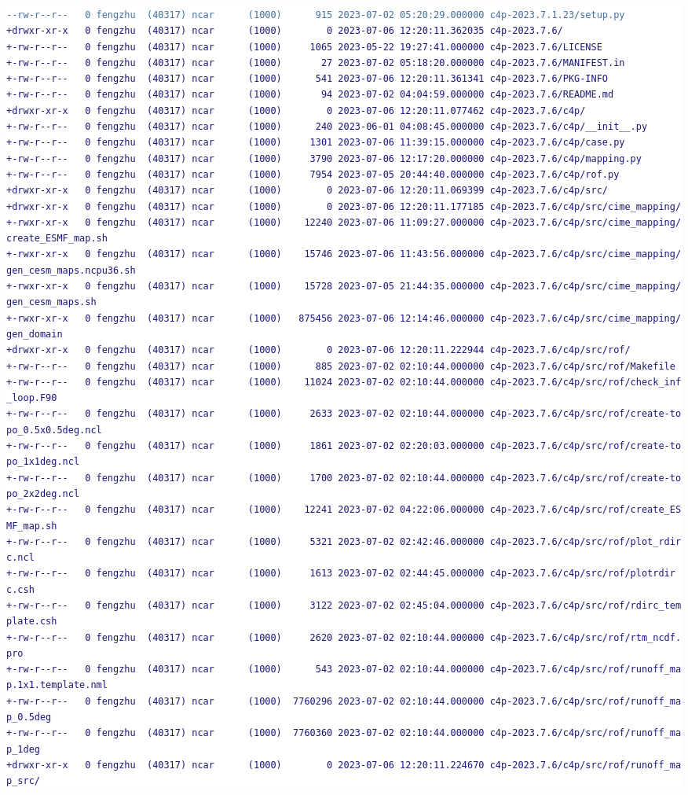 ```diff
--rw-r--r--   0 fengzhu  (40317) ncar      (1000)      915 2023-07-02 05:20:29.000000 c4p-2023.7.1.23/setup.py
+drwxr-xr-x   0 fengzhu  (40317) ncar      (1000)        0 2023-07-06 12:20:11.362035 c4p-2023.7.6/
+-rw-r--r--   0 fengzhu  (40317) ncar      (1000)     1065 2023-05-22 19:27:41.000000 c4p-2023.7.6/LICENSE
+-rw-r--r--   0 fengzhu  (40317) ncar      (1000)       27 2023-07-02 05:18:20.000000 c4p-2023.7.6/MANIFEST.in
+-rw-r--r--   0 fengzhu  (40317) ncar      (1000)      541 2023-07-06 12:20:11.361341 c4p-2023.7.6/PKG-INFO
+-rw-r--r--   0 fengzhu  (40317) ncar      (1000)       94 2023-07-02 04:04:59.000000 c4p-2023.7.6/README.md
+drwxr-xr-x   0 fengzhu  (40317) ncar      (1000)        0 2023-07-06 12:20:11.077462 c4p-2023.7.6/c4p/
+-rw-r--r--   0 fengzhu  (40317) ncar      (1000)      240 2023-06-01 04:08:45.000000 c4p-2023.7.6/c4p/__init__.py
+-rw-r--r--   0 fengzhu  (40317) ncar      (1000)     1301 2023-07-06 11:39:15.000000 c4p-2023.7.6/c4p/case.py
+-rw-r--r--   0 fengzhu  (40317) ncar      (1000)     3790 2023-07-06 12:17:20.000000 c4p-2023.7.6/c4p/mapping.py
+-rw-r--r--   0 fengzhu  (40317) ncar      (1000)     7954 2023-07-05 20:44:40.000000 c4p-2023.7.6/c4p/rof.py
+drwxr-xr-x   0 fengzhu  (40317) ncar      (1000)        0 2023-07-06 12:20:11.069399 c4p-2023.7.6/c4p/src/
+drwxr-xr-x   0 fengzhu  (40317) ncar      (1000)        0 2023-07-06 12:20:11.177185 c4p-2023.7.6/c4p/src/cime_mapping/
+-rwxr-xr-x   0 fengzhu  (40317) ncar      (1000)    12240 2023-07-06 11:09:27.000000 c4p-2023.7.6/c4p/src/cime_mapping/create_ESMF_map.sh
+-rwxr-xr-x   0 fengzhu  (40317) ncar      (1000)    15746 2023-07-06 11:43:56.000000 c4p-2023.7.6/c4p/src/cime_mapping/gen_cesm_maps.ncpu36.sh
+-rwxr-xr-x   0 fengzhu  (40317) ncar      (1000)    15728 2023-07-05 21:44:35.000000 c4p-2023.7.6/c4p/src/cime_mapping/gen_cesm_maps.sh
+-rwxr-xr-x   0 fengzhu  (40317) ncar      (1000)   875456 2023-07-06 12:14:46.000000 c4p-2023.7.6/c4p/src/cime_mapping/gen_domain
+drwxr-xr-x   0 fengzhu  (40317) ncar      (1000)        0 2023-07-06 12:20:11.222944 c4p-2023.7.6/c4p/src/rof/
+-rw-r--r--   0 fengzhu  (40317) ncar      (1000)      885 2023-07-02 02:10:44.000000 c4p-2023.7.6/c4p/src/rof/Makefile
+-rw-r--r--   0 fengzhu  (40317) ncar      (1000)    11024 2023-07-02 02:10:44.000000 c4p-2023.7.6/c4p/src/rof/check_inf_loop.F90
+-rw-r--r--   0 fengzhu  (40317) ncar      (1000)     2633 2023-07-02 02:10:44.000000 c4p-2023.7.6/c4p/src/rof/create-topo_0.5x0.5deg.ncl
+-rw-r--r--   0 fengzhu  (40317) ncar      (1000)     1861 2023-07-02 02:20:03.000000 c4p-2023.7.6/c4p/src/rof/create-topo_1x1deg.ncl
+-rw-r--r--   0 fengzhu  (40317) ncar      (1000)     1700 2023-07-02 02:10:44.000000 c4p-2023.7.6/c4p/src/rof/create-topo_2x2deg.ncl
+-rw-r--r--   0 fengzhu  (40317) ncar      (1000)    12241 2023-07-02 04:22:06.000000 c4p-2023.7.6/c4p/src/rof/create_ESMF_map.sh
+-rw-r--r--   0 fengzhu  (40317) ncar      (1000)     5321 2023-07-02 02:42:46.000000 c4p-2023.7.6/c4p/src/rof/plot_rdirc.ncl
+-rw-r--r--   0 fengzhu  (40317) ncar      (1000)     1613 2023-07-02 02:44:45.000000 c4p-2023.7.6/c4p/src/rof/plotrdirc.csh
+-rw-r--r--   0 fengzhu  (40317) ncar      (1000)     3122 2023-07-02 02:45:04.000000 c4p-2023.7.6/c4p/src/rof/rdirc_template.csh
+-rw-r--r--   0 fengzhu  (40317) ncar      (1000)     2620 2023-07-02 02:10:44.000000 c4p-2023.7.6/c4p/src/rof/rtm_ncdf.pro
+-rw-r--r--   0 fengzhu  (40317) ncar      (1000)      543 2023-07-02 02:10:44.000000 c4p-2023.7.6/c4p/src/rof/runoff_map.1x1.template.nml
+-rw-r--r--   0 fengzhu  (40317) ncar      (1000)  7760296 2023-07-02 02:10:44.000000 c4p-2023.7.6/c4p/src/rof/runoff_map_0.5deg
+-rw-r--r--   0 fengzhu  (40317) ncar      (1000)  7760360 2023-07-02 02:10:44.000000 c4p-2023.7.6/c4p/src/rof/runoff_map_1deg
+drwxr-xr-x   0 fengzhu  (40317) ncar      (1000)        0 2023-07-06 12:20:11.224670 c4p-2023.7.6/c4p/src/rof/runoff_map_src/
```